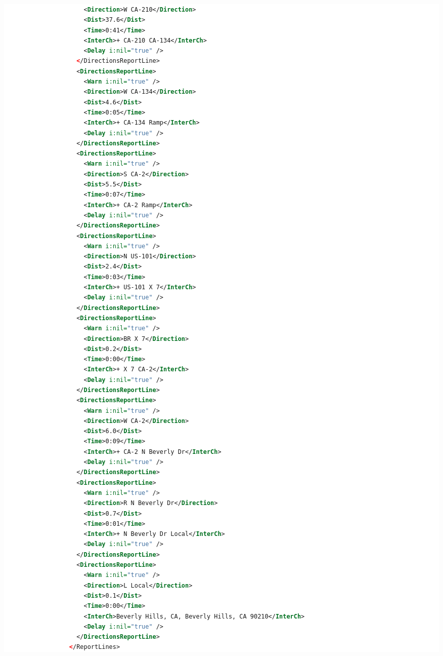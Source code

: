 ```xml
                      <Direction>W CA-210</Direction>
                      <Dist>37.6</Dist>
                      <Time>0:41</Time>
                      <InterCh>+ CA-210 CA-134</InterCh>
                      <Delay i:nil="true" />
                    </DirectionsReportLine>
                    <DirectionsReportLine>
                      <Warn i:nil="true" />
                      <Direction>W CA-134</Direction>
                      <Dist>4.6</Dist>
                      <Time>0:05</Time>
                      <InterCh>+ CA-134 Ramp</InterCh>
                      <Delay i:nil="true" />
                    </DirectionsReportLine>
                    <DirectionsReportLine>
                      <Warn i:nil="true" />
                      <Direction>S CA-2</Direction>
                      <Dist>5.5</Dist>
                      <Time>0:07</Time>
                      <InterCh>+ CA-2 Ramp</InterCh>
                      <Delay i:nil="true" />
                    </DirectionsReportLine>
                    <DirectionsReportLine>
                      <Warn i:nil="true" />
                      <Direction>N US-101</Direction>
                      <Dist>2.4</Dist>
                      <Time>0:03</Time>
                      <InterCh>+ US-101 X 7</InterCh>
                      <Delay i:nil="true" />
                    </DirectionsReportLine>
                    <DirectionsReportLine>
                      <Warn i:nil="true" />
                      <Direction>BR X 7</Direction>
                      <Dist>0.2</Dist>
                      <Time>0:00</Time>
                      <InterCh>+ X 7 CA-2</InterCh>
                      <Delay i:nil="true" />
                    </DirectionsReportLine>
                    <DirectionsReportLine>
                      <Warn i:nil="true" />
                      <Direction>W CA-2</Direction>
                      <Dist>6.0</Dist>
                      <Time>0:09</Time>
                      <InterCh>+ CA-2 N Beverly Dr</InterCh>
                      <Delay i:nil="true" />
                    </DirectionsReportLine>
                    <DirectionsReportLine>
                      <Warn i:nil="true" />
                      <Direction>R N Beverly Dr</Direction>
                      <Dist>0.7</Dist>
                      <Time>0:01</Time>
                      <InterCh>+ N Beverly Dr Local</InterCh>
                      <Delay i:nil="true" />
                    </DirectionsReportLine>
                    <DirectionsReportLine>
                      <Warn i:nil="true" />
                      <Direction>L Local</Direction>
                      <Dist>0.1</Dist>
                      <Time>0:00</Time>
                      <InterCh>Beverly Hills, CA, Beverly Hills, CA 90210</InterCh>
                      <Delay i:nil="true" />
                    </DirectionsReportLine>
                  </ReportLines>
```